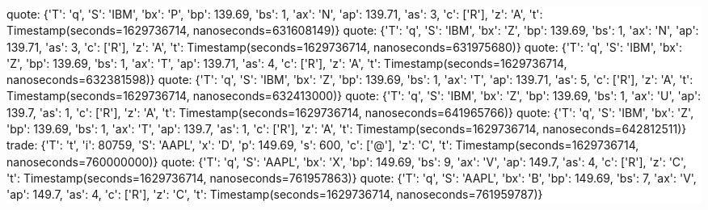 quote: {'T': 'q', 'S': 'IBM', 'bx': 'P', 'bp': 139.69, 'bs': 1, 'ax': 'N', 'ap': 139.71, 'as': 3, 'c': ['R'], 'z': 'A', 't': Timestamp(seconds=1629736714, nanoseconds=631608149)}
quote: {'T': 'q', 'S': 'IBM', 'bx': 'Z', 'bp': 139.69, 'bs': 1, 'ax': 'N', 'ap': 139.71, 'as': 3, 'c': ['R'], 'z': 'A', 't': Timestamp(seconds=1629736714, nanoseconds=631975680)}
quote: {'T': 'q', 'S': 'IBM', 'bx': 'Z', 'bp': 139.69, 'bs': 1, 'ax': 'T', 'ap': 139.71, 'as': 4, 'c': ['R'], 'z': 'A', 't': Timestamp(seconds=1629736714, nanoseconds=632381598)}
quote: {'T': 'q', 'S': 'IBM', 'bx': 'Z', 'bp': 139.69, 'bs': 1, 'ax': 'T', 'ap': 139.71, 'as': 5, 'c': ['R'], 'z': 'A', 't': Timestamp(seconds=1629736714, nanoseconds=632413000)}
quote: {'T': 'q', 'S': 'IBM', 'bx': 'Z', 'bp': 139.69, 'bs': 1, 'ax': 'U', 'ap': 139.7, 'as': 1, 'c': ['R'], 'z': 'A', 't': Timestamp(seconds=1629736714, nanoseconds=641965766)}
quote: {'T': 'q', 'S': 'IBM', 'bx': 'Z', 'bp': 139.69, 'bs': 1, 'ax': 'T', 'ap': 139.7, 'as': 1, 'c': ['R'], 'z': 'A', 't': Timestamp(seconds=1629736714, nanoseconds=642812511)}
trade: {'T': 't', 'i': 80759, 'S': 'AAPL', 'x': 'D', 'p': 149.69, 's': 600, 'c': ['@'], 'z': 'C', 't': Timestamp(seconds=1629736714, nanoseconds=760000000)}
quote: {'T': 'q', 'S': 'AAPL', 'bx': 'X', 'bp': 149.69, 'bs': 9, 'ax': 'V', 'ap': 149.7, 'as': 4, 'c': ['R'], 'z': 'C', 't': Timestamp(seconds=1629736714, nanoseconds=761957863)}
quote: {'T': 'q', 'S': 'AAPL', 'bx': 'B', 'bp': 149.69, 'bs': 7, 'ax': 'V', 'ap': 149.7, 'as': 4, 'c': ['R'], 'z': 'C', 't': Timestamp(seconds=1629736714, nanoseconds=761959787)}
